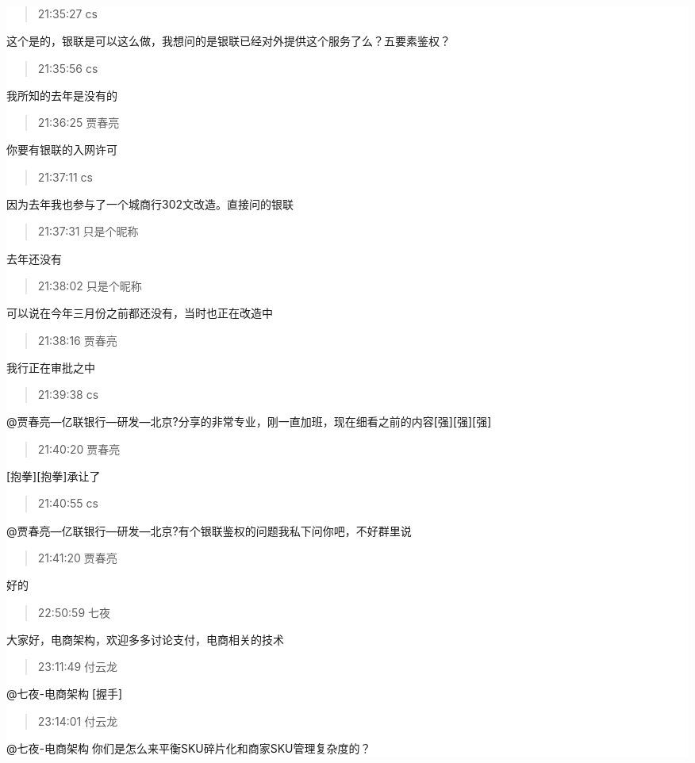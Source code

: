 > 21:35:27  cs  
   
这个是的，银联是可以这么做，我想问的是银联已经对外提供这个服务了么？五要素鉴权？  
   
> 21:35:56  cs  
   
我所知的去年是没有的  
   
> 21:36:25  贾春亮  
   
你要有银联的入网许可  
   
> 21:37:11  cs  
   
因为去年我也参与了一个城商行302文改造。直接问的银联  
   
> 21:37:31  只是个昵称  
   
去年还没有  
   
> 21:38:02  只是个昵称  
   
可以说在今年三月份之前都还没有，当时也正在改造中  
   
> 21:38:16  贾春亮  
   
我行正在审批之中  
   
> 21:39:38  cs  
   
@贾春亮—亿联银行—研发—北京?分享的非常专业，刚一直加班，现在细看之前的内容[强][强][强]  
   
> 21:40:20  贾春亮  
   
[抱拳][抱拳]承让了  
   
> 21:40:55  cs  
   
@贾春亮—亿联银行—研发—北京?有个银联鉴权的问题我私下问你吧，不好群里说  
   
> 21:41:20  贾春亮  
   
好的  
   
> 22:50:59  七夜  
   
大家好，电商架构，欢迎多多讨论支付，电商相关的技术  
   
> 23:11:49  付云龙  
   
@七夜-电商架构 [握手]  
   
> 23:14:01  付云龙  
   
@七夜-电商架构 你们是怎么来平衡SKU碎片化和商家SKU管理复杂度的？  
   
